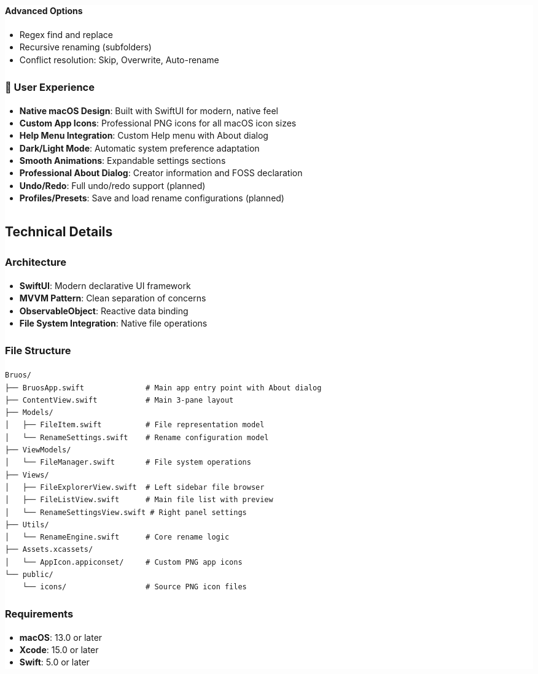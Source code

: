 #### Advanced Options
- Regex find and replace
- Recursive renaming (subfolders)
- Conflict resolution: Skip, Overwrite, Auto-rename

### 🎨 User Experience
- **Native macOS Design**: Built with SwiftUI for modern, native feel
- **Custom App Icons**: Professional PNG icons for all macOS icon sizes
- **Help Menu Integration**: Custom Help menu with About dialog
- **Dark/Light Mode**: Automatic system preference adaptation
- **Smooth Animations**: Expandable settings sections
- **Professional About Dialog**: Creator information and FOSS declaration
- **Undo/Redo**: Full undo/redo support (planned)
- **Profiles/Presets**: Save and load rename configurations (planned)

## Technical Details

### Architecture
- **SwiftUI**: Modern declarative UI framework
- **MVVM Pattern**: Clean separation of concerns
- **ObservableObject**: Reactive data binding
- **File System Integration**: Native file operations

### File Structure
```
Bruos/
├── BruosApp.swift              # Main app entry point with About dialog
├── ContentView.swift           # Main 3-pane layout
├── Models/
│   ├── FileItem.swift          # File representation model
│   └── RenameSettings.swift    # Rename configuration model
├── ViewModels/
│   └── FileManager.swift       # File system operations
├── Views/
│   ├── FileExplorerView.swift  # Left sidebar file browser
│   ├── FileListView.swift      # Main file list with preview
│   └── RenameSettingsView.swift # Right panel settings
├── Utils/
│   └── RenameEngine.swift      # Core rename logic
├── Assets.xcassets/
│   └── AppIcon.appiconset/     # Custom PNG app icons
└── public/
    └── icons/                  # Source PNG icon files
```

### Requirements
- **macOS**: 13.0 or later
- **Xcode**: 15.0 or later
- **Swift**: 5.0 or later
